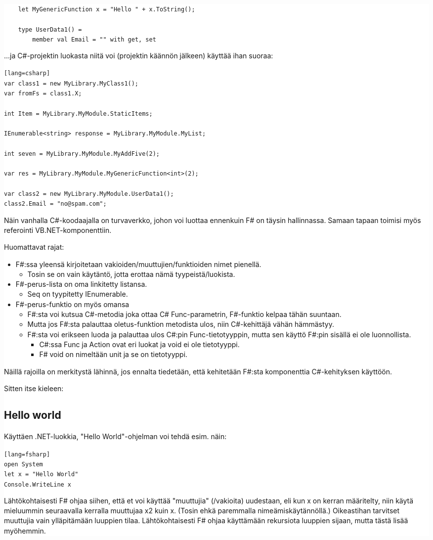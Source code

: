         let MyGenericFunction x = "Hello " + x.ToString();
    
        type UserData1() = 
            member val Email = "" with get, set

...ja C#-projektin luokasta niitä voi (projektin käännön jälkeen) käyttää ihan suoraa:


    [lang=csharp]
	var class1 = new MyLibrary.MyClass1();
	var fromFs = class1.X;
	
	int Item = MyLibrary.MyModule.StaticItems;
	
	IEnumerable<string> response = MyLibrary.MyModule.MyList;
	
	int seven = MyLibrary.MyModule.MyAddFive(2);
	
	var res = MyLibrary.MyModule.MyGenericFunction<int>(2);
	
	var class2 = new MyLibrary.MyModule.UserData1();
	class2.Email = "no@spam.com";
        
Näin vanhalla C#-koodaajalla on turvaverkko, johon voi luottaa ennenkuin F# on täysin hallinnassa.
Samaan tapaan toimisi myös referointi VB.NET-komponenttiin.

Huomattavat rajat:

- F#:ssa yleensä kirjoitetaan vakioiden/muuttujien/funktioiden nimet pienellä. 
    - Tosin se on vain käytäntö, jotta erottaa nämä tyypeistä/luokista.
- F#-perus-lista on oma linkitetty listansa. 
    - Seq on tyypitetty IEnumerable.
- F#-perus-funktio on myös omansa
    - F#:sta voi kutsua C#-metodia joka ottaa C# Func-parametrin, F#-funktio kelpaa tähän suuntaan.
    - Mutta jos F#:sta palauttaa oletus-funktion metodista ulos, niin C#-kehittäjä vähän hämmästyy.
    - F#:sta voi erikseen luoda ja palauttaa ulos C#:pin Func-tietotyyppin, mutta sen käyttö F#:pin sisällä ei ole luonnollista.
        - C#:ssa Func ja Action ovat eri luokat ja void ei ole tietotyyppi. 
        - F# void on nimeltään unit ja se on tietotyyppi. 

Näillä rajoilla on merkitystä lähinnä, jos ennalta tiedetään, että kehitetään F#:sta komponenttia C#-kehityksen käyttöön.

Sitten itse kieleen:

## Hello world ##

Käyttäen .NET-luokkia, "Hello World"-ohjelman voi tehdä esim. näin:

    [lang=fsharp]
    open System
    let x = "Hello World"
    Console.WriteLine x

Lähtökohtaisesti F# ohjaa siihen, että et voi käyttää "muuttujia" (/vakioita) uudestaan, eli kun x on kerran määritelty, niin käytä mieluummin seuraavalla kerralla muuttujaa x2 kuin x. (Tosin ehkä paremmalla nimeämiskäytännöllä.) Oikeastihan tarvitset muuttujia vain ylläpitämään luuppien tilaa. Lähtökohtaisesti F# ohjaa käyttämään rekursiota luuppien sijaan, mutta tästä lisää myöhemmin.
